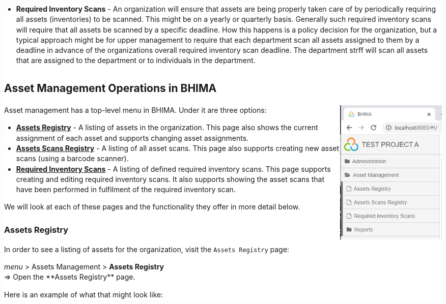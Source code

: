 - **Required Inventory Scans** - An organization will ensure that assets are
  being properly taken care of by periodically requiring all assets
  (inventories) to be scanned.  This might be on a yearly or quarterly basis.
  Generally such required inventory scans will require that all assets be
  scanned by a specific deadline.  How this happens is a policy decision for
  the organization, but a typical approach might be for upper management to
  require that each department scan all assets assigned to them by a deadline
  in advance of the organizations overall required inventory scan deadline.
  The department strff will scan all assets that are assigned to the
  department or to individuals in the department.
  

## Asset Management Operations in BHIMA

Asset management has a top-level menu in BHIMA.  Under it are three options:
<img src="./images/assets-management-menu.png" alt="BHIMA asset management menu" align="right" width="200">
  - [**Assets Registry**](#-assets-registry) - A listing of assets in the
    organization.  This page also shows the current assignment of each asset
    and supports changing asset assignments.
  - [**Assets Scans Registry**](#-assets-scan-registry) - A listing of all asset
    scans.  This page also supports creating new asset scans (using a barcode
    scanner).
  - [**Required Inventory Scans**](#-required-inventory-scans) - A listing of
    defined required inventory scans. This page supports creating and editing
    required inventory scans.  It also supports showing the asset scans that
    have been performed in fulfilment of the required inventory scan.

We will look at each of these pages and the functionality they offer in more
detail below.
	
### Assets Registry

In order to see a listing of assets for the organization, visit the `Assets Registry` 
page:
<div class="bs-callout bs-callout-success">
  <p>
  <i>menu</i> > Assets Management > <strong>Assets Registry</strong> <br>
   &rArr; Open the **Assets Registry** page.
  </p>
</div>
Here is an example of what that might look like: